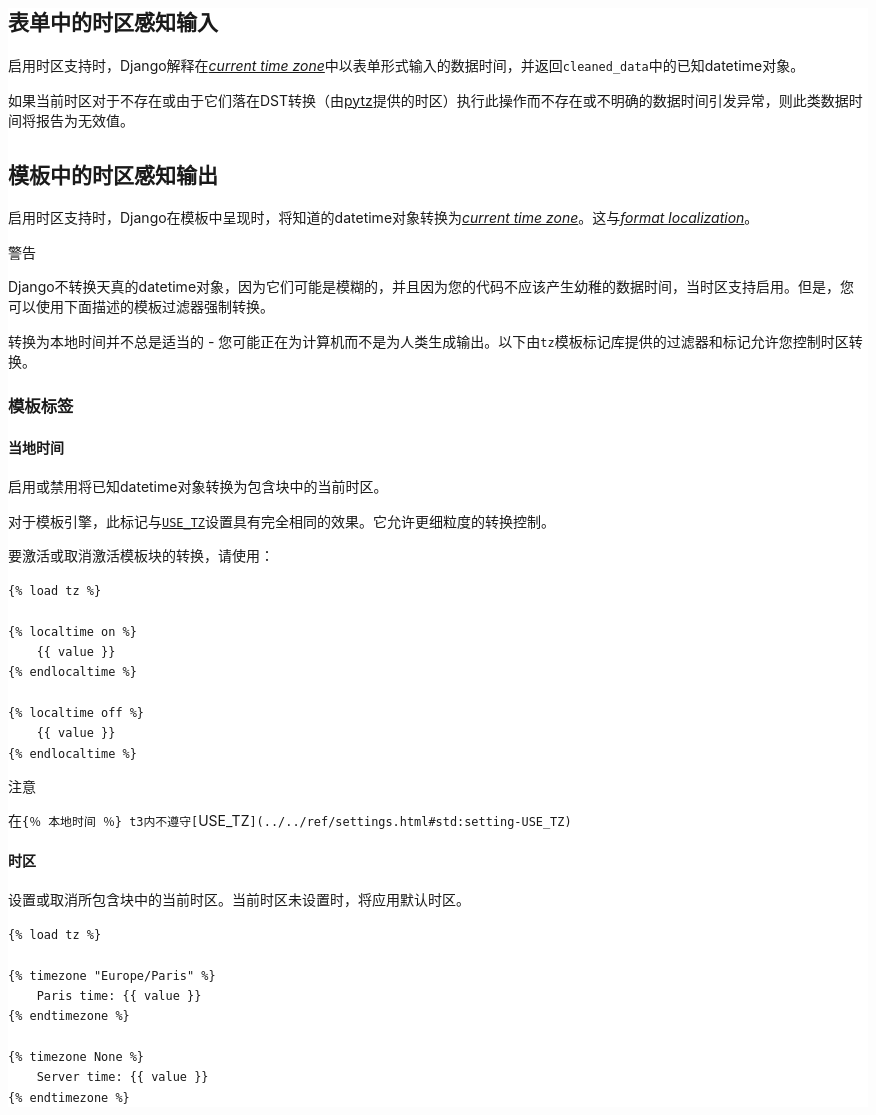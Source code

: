 ## 表单中的时区感知输入

启用时区支持时，Django解释在[_current time zone_](#default-current-time-zone)中以表单形式输入的数据时间，并返回`cleaned_data`中的已知datetime对象。

如果当前时区对于不存在或由于它们落在DST转换（由[pytz](http://pytz.sourceforge.net/)提供的时区）执行此操作而不存在或不明确的数据时间引发异常，则此类数据时间将报告为无效值。

## 模板中的时区感知输出

启用时区支持时，Django在模板中呈现时，将知道的datetime对象转换为[_current time zone_](#default-current-time-zone)。这与[_format localization_](formatting.html)。

警告

Django不转换天真的datetime对象，因为它们可能是模糊的，并且因为您的代码不应该产生幼稚的数据时间，当时区支持启用。但是，您可以使用下面描述的模板过滤器强制转换。

转换为本地时间并不总是适当的 - 您可能正在为计算机而不是为人类生成输出。以下由`tz`模板标记库提供的过滤器和标记允许您控制时区转换。

### 模板标签

#### 当地时间

启用或禁用将已知datetime对象转换为包含块中的当前时区。

对于模板引擎，此标记与[`USE_TZ`](../../ref/settings.html#std:setting-USE_TZ)设置具有完全相同的效果。它允许更细粒度的转换控制。

要激活或取消激活模板块的转换，请使用：

```
{% load tz %}

{% localtime on %}
    {{ value }}
{% endlocaltime %}

{% localtime off %}
    {{ value }}
{% endlocaltime %}

```

注意

在`{％ 本地时间 ％} t3内不遵守[`USE_TZ`](../../ref/settings.html#std:setting-USE_TZ)`

#### 时区

设置或取消所包含块中的当前时区。当前时区未设置时，将应用默认时区。

```
{% load tz %}

{% timezone "Europe/Paris" %}
    Paris time: {{ value }}
{% endtimezone %}

{% timezone None %}
    Server time: {{ value }}
{% endtimezone %}

```
